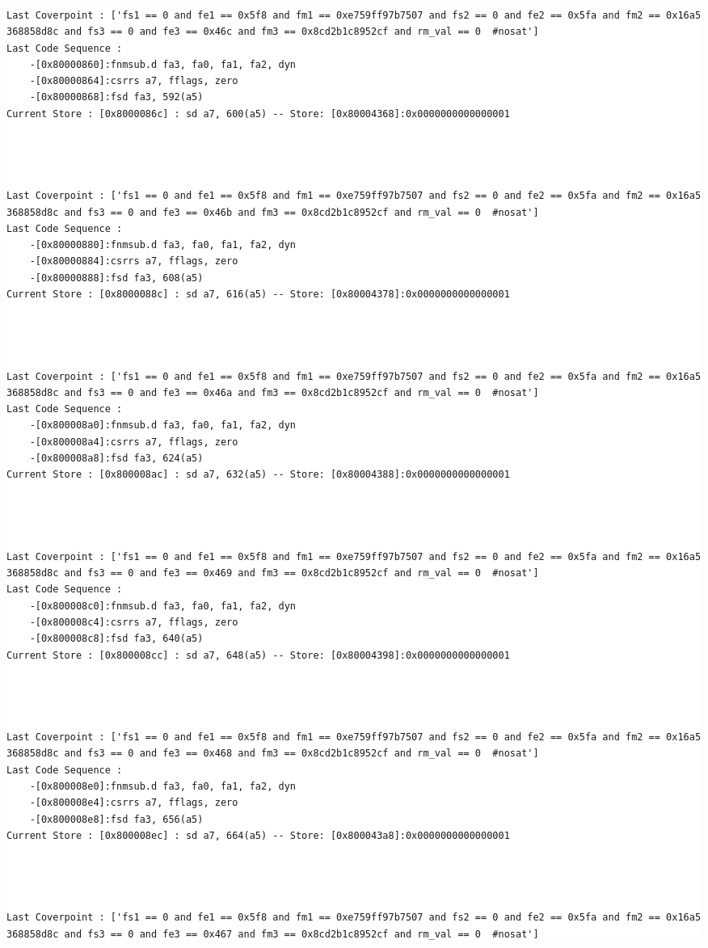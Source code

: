 ```
Last Coverpoint : ['fs1 == 0 and fe1 == 0x5f8 and fm1 == 0xe759ff97b7507 and fs2 == 0 and fe2 == 0x5fa and fm2 == 0x16a5368858d8c and fs3 == 0 and fe3 == 0x46c and fm3 == 0x8cd2b1c8952cf and rm_val == 0  #nosat']
Last Code Sequence : 
	-[0x80000860]:fnmsub.d fa3, fa0, fa1, fa2, dyn
	-[0x80000864]:csrrs a7, fflags, zero
	-[0x80000868]:fsd fa3, 592(a5)
Current Store : [0x8000086c] : sd a7, 600(a5) -- Store: [0x80004368]:0x0000000000000001




Last Coverpoint : ['fs1 == 0 and fe1 == 0x5f8 and fm1 == 0xe759ff97b7507 and fs2 == 0 and fe2 == 0x5fa and fm2 == 0x16a5368858d8c and fs3 == 0 and fe3 == 0x46b and fm3 == 0x8cd2b1c8952cf and rm_val == 0  #nosat']
Last Code Sequence : 
	-[0x80000880]:fnmsub.d fa3, fa0, fa1, fa2, dyn
	-[0x80000884]:csrrs a7, fflags, zero
	-[0x80000888]:fsd fa3, 608(a5)
Current Store : [0x8000088c] : sd a7, 616(a5) -- Store: [0x80004378]:0x0000000000000001




Last Coverpoint : ['fs1 == 0 and fe1 == 0x5f8 and fm1 == 0xe759ff97b7507 and fs2 == 0 and fe2 == 0x5fa and fm2 == 0x16a5368858d8c and fs3 == 0 and fe3 == 0x46a and fm3 == 0x8cd2b1c8952cf and rm_val == 0  #nosat']
Last Code Sequence : 
	-[0x800008a0]:fnmsub.d fa3, fa0, fa1, fa2, dyn
	-[0x800008a4]:csrrs a7, fflags, zero
	-[0x800008a8]:fsd fa3, 624(a5)
Current Store : [0x800008ac] : sd a7, 632(a5) -- Store: [0x80004388]:0x0000000000000001




Last Coverpoint : ['fs1 == 0 and fe1 == 0x5f8 and fm1 == 0xe759ff97b7507 and fs2 == 0 and fe2 == 0x5fa and fm2 == 0x16a5368858d8c and fs3 == 0 and fe3 == 0x469 and fm3 == 0x8cd2b1c8952cf and rm_val == 0  #nosat']
Last Code Sequence : 
	-[0x800008c0]:fnmsub.d fa3, fa0, fa1, fa2, dyn
	-[0x800008c4]:csrrs a7, fflags, zero
	-[0x800008c8]:fsd fa3, 640(a5)
Current Store : [0x800008cc] : sd a7, 648(a5) -- Store: [0x80004398]:0x0000000000000001




Last Coverpoint : ['fs1 == 0 and fe1 == 0x5f8 and fm1 == 0xe759ff97b7507 and fs2 == 0 and fe2 == 0x5fa and fm2 == 0x16a5368858d8c and fs3 == 0 and fe3 == 0x468 and fm3 == 0x8cd2b1c8952cf and rm_val == 0  #nosat']
Last Code Sequence : 
	-[0x800008e0]:fnmsub.d fa3, fa0, fa1, fa2, dyn
	-[0x800008e4]:csrrs a7, fflags, zero
	-[0x800008e8]:fsd fa3, 656(a5)
Current Store : [0x800008ec] : sd a7, 664(a5) -- Store: [0x800043a8]:0x0000000000000001




Last Coverpoint : ['fs1 == 0 and fe1 == 0x5f8 and fm1 == 0xe759ff97b7507 and fs2 == 0 and fe2 == 0x5fa and fm2 == 0x16a5368858d8c and fs3 == 0 and fe3 == 0x467 and fm3 == 0x8cd2b1c8952cf and rm_val == 0  #nosat']
```